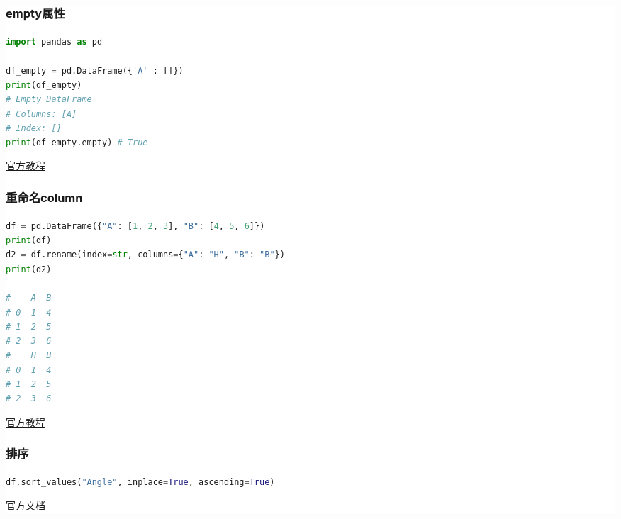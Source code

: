 

### empty属性



```python
import pandas as pd

df_empty = pd.DataFrame({'A' : []})
print(df_empty)
# Empty DataFrame
# Columns: [A]
# Index: []
print(df_empty.empty) # True
```



[官方教程](http://pandas.pydata.org/pandas-docs/version/0.18/generated/pandas.DataFrame.empty.html)



### 重命名column



```python
df = pd.DataFrame({"A": [1, 2, 3], "B": [4, 5, 6]})
print(df)
d2 = df.rename(index=str, columns={"A": "H", "B": "B"})
print(d2)

#    A  B
# 0  1  4
# 1  2  5
# 2  3  6
#    H  B
# 0  1  4
# 1  2  5
# 2  3  6
```



[官方教程](https://pandas.pydata.org/pandas-docs/stable/generated/pandas.DataFrame.rename.html)

### 

### 排序



```python
df.sort_values("Angle", inplace=True, ascending=True)
```



[官方文档](https://pandas.pydata.org/pandas-docs/stable/generated/pandas.DataFrame.sort_values.html)

